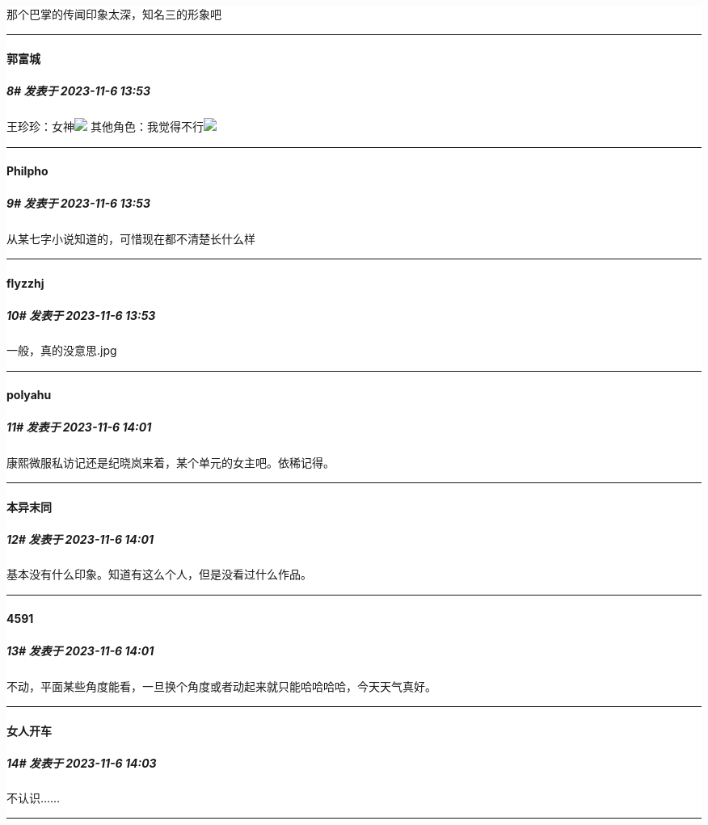 那个巴掌的传闻印象太深，知名三的形象吧

*****

####  郭富城  
##### 8#       发表于 2023-11-6 13:53

王珍珍：女神<img src="https://static.saraba1st.com/image/smiley/face2017/026.png" referrerpolicy="no-referrer">
其他角色：我觉得不行<img src="https://static.saraba1st.com/image/smiley/face2017/037.png" referrerpolicy="no-referrer">

*****

####  Philpho  
##### 9#       发表于 2023-11-6 13:53

从某七字小说知道的，可惜现在都不清楚长什么样

*****

####  flyzzhj  
##### 10#       发表于 2023-11-6 13:53

一般，真的没意思.jpg

*****

####  polyahu  
##### 11#       发表于 2023-11-6 14:01

康熙微服私访记还是纪晓岚来着，某个单元的女主吧。依稀记得。

*****

####  本异末同  
##### 12#       发表于 2023-11-6 14:01

基本没有什么印象。知道有这么个人，但是没看过什么作品。

*****

####  4591  
##### 13#       发表于 2023-11-6 14:01

不动，平面某些角度能看，一旦换个角度或者动起来就只能哈哈哈哈，今天天气真好。

*****

####  女人开车  
##### 14#       发表于 2023-11-6 14:03

不认识……

*****

